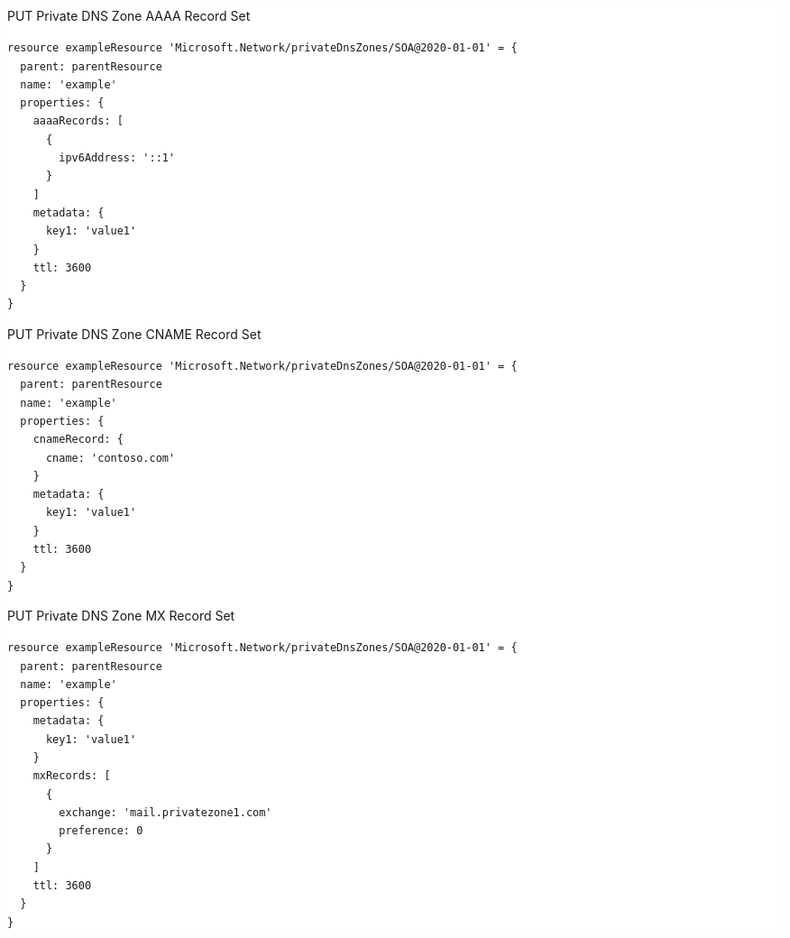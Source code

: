 PUT Private DNS Zone AAAA Record Set
```bicep
resource exampleResource 'Microsoft.Network/privateDnsZones/SOA@2020-01-01' = {
  parent: parentResource 
  name: 'example'
  properties: {
    aaaaRecords: [
      {
        ipv6Address: '::1'
      }
    ]
    metadata: {
      key1: 'value1'
    }
    ttl: 3600
  }
}
```

PUT Private DNS Zone CNAME Record Set
```bicep
resource exampleResource 'Microsoft.Network/privateDnsZones/SOA@2020-01-01' = {
  parent: parentResource 
  name: 'example'
  properties: {
    cnameRecord: {
      cname: 'contoso.com'
    }
    metadata: {
      key1: 'value1'
    }
    ttl: 3600
  }
}
```

PUT Private DNS Zone MX Record Set
```bicep
resource exampleResource 'Microsoft.Network/privateDnsZones/SOA@2020-01-01' = {
  parent: parentResource 
  name: 'example'
  properties: {
    metadata: {
      key1: 'value1'
    }
    mxRecords: [
      {
        exchange: 'mail.privatezone1.com'
        preference: 0
      }
    ]
    ttl: 3600
  }
}
```
